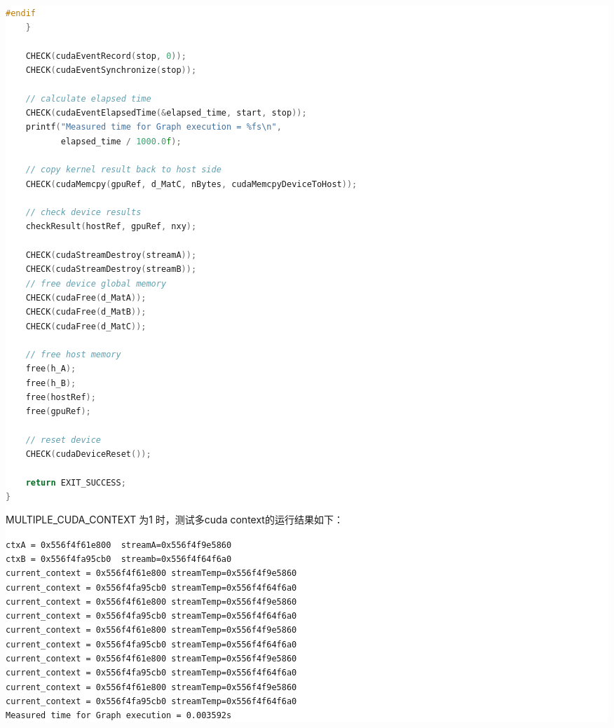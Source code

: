 ```C
#endif
    }

    CHECK(cudaEventRecord(stop, 0));
    CHECK(cudaEventSynchronize(stop));

    // calculate elapsed time
    CHECK(cudaEventElapsedTime(&elapsed_time, start, stop));
    printf("Measured time for Graph execution = %fs\n",
           elapsed_time / 1000.0f);

    // copy kernel result back to host side
    CHECK(cudaMemcpy(gpuRef, d_MatC, nBytes, cudaMemcpyDeviceToHost));

    // check device results
    checkResult(hostRef, gpuRef, nxy);

    CHECK(cudaStreamDestroy(streamA));
    CHECK(cudaStreamDestroy(streamB));
    // free device global memory
    CHECK(cudaFree(d_MatA));
    CHECK(cudaFree(d_MatB));
    CHECK(cudaFree(d_MatC));

    // free host memory
    free(h_A);
    free(h_B);
    free(hostRef);
    free(gpuRef);

    // reset device
    CHECK(cudaDeviceReset());

    return EXIT_SUCCESS;
}

```

MULTIPLE_CUDA_CONTEXT 为1 时，测试多cuda context的运行结果如下：

```shell
ctxA = 0x556f4f61e800  streamA=0x556f4f9e5860 
ctxB = 0x556f4fa95cb0  streamb=0x556f4f64f6a0 
current_context = 0x556f4f61e800 streamTemp=0x556f4f9e5860
current_context = 0x556f4fa95cb0 streamTemp=0x556f4f64f6a0
current_context = 0x556f4f61e800 streamTemp=0x556f4f9e5860
current_context = 0x556f4fa95cb0 streamTemp=0x556f4f64f6a0
current_context = 0x556f4f61e800 streamTemp=0x556f4f9e5860
current_context = 0x556f4fa95cb0 streamTemp=0x556f4f64f6a0
current_context = 0x556f4f61e800 streamTemp=0x556f4f9e5860
current_context = 0x556f4fa95cb0 streamTemp=0x556f4f64f6a0
current_context = 0x556f4f61e800 streamTemp=0x556f4f9e5860
current_context = 0x556f4fa95cb0 streamTemp=0x556f4f64f6a0
Measured time for Graph execution = 0.003592s

```
